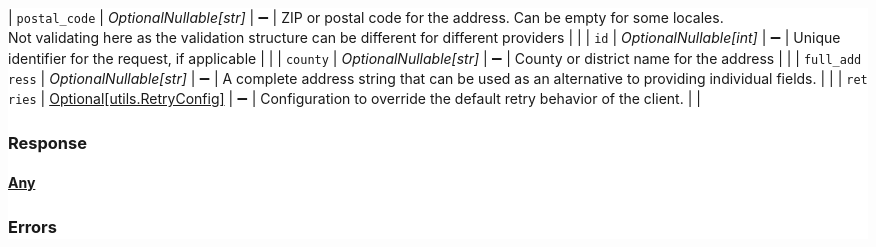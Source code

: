 | `postal_code`                                                                                                                                                                                                                         | *OptionalNullable[str]*                                                                                                                                                                                                               | :heavy_minus_sign:                                                                                                                                                                                                                    | ZIP or postal code for the address. Can be empty for some locales.<br/>        Not validating here as the validation structure can be different for different providers                                                               |                                                                                                                                                                                                                                       |
| `id`                                                                                                                                                                                                                                  | *OptionalNullable[int]*                                                                                                                                                                                                               | :heavy_minus_sign:                                                                                                                                                                                                                    | Unique identifier for the request, if applicable                                                                                                                                                                                      |                                                                                                                                                                                                                                       |
| `county`                                                                                                                                                                                                                              | *OptionalNullable[str]*                                                                                                                                                                                                               | :heavy_minus_sign:                                                                                                                                                                                                                    | County or district name for the address                                                                                                                                                                                               |                                                                                                                                                                                                                                       |
| `full_address`                                                                                                                                                                                                                        | *OptionalNullable[str]*                                                                                                                                                                                                               | :heavy_minus_sign:                                                                                                                                                                                                                    | A complete address string that can be used as an alternative to providing individual fields.                                                                                                                                          |                                                                                                                                                                                                                                       |
| `retries`                                                                                                                                                                                                                             | [Optional[utils.RetryConfig]](../../models/utils/retryconfig.md)                                                                                                                                                                      | :heavy_minus_sign:                                                                                                                                                                                                                    | Configuration to override the default retry behavior of the client.                                                                                                                                                                   |                                                                                                                                                                                                                                       |

### Response

**[Any](../../models/.md)**

### Errors
